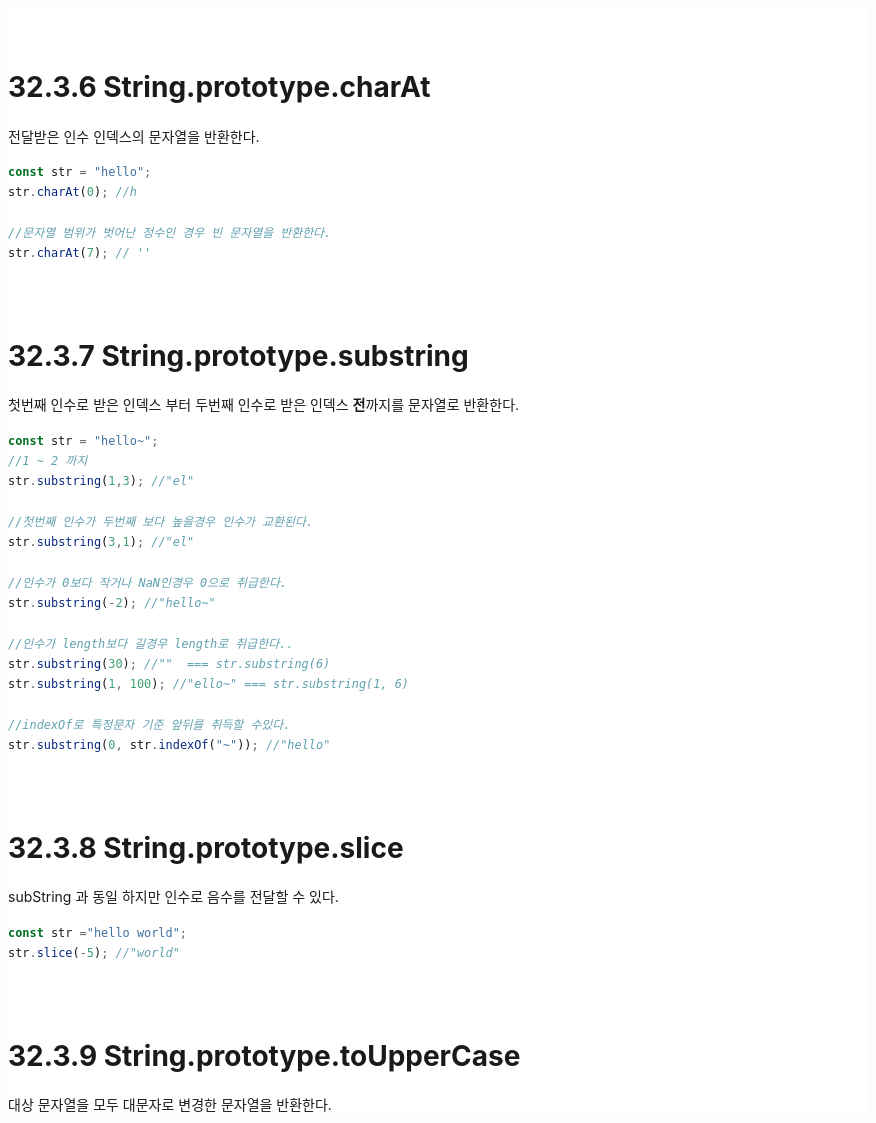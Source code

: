 <br>

# **32.3.6 String.prototype.charAt**
전달받은 인수 인덱스의 문자열을 반환한다.

```js
const str = "hello";
str.charAt(0); //h

//문자열 범위가 벗어난 정수인 경우 빈 문자열을 반환한다.
str.charAt(7); // ''
```

<br>

# **32.3.7 String.prototype.substring**
첫번째 인수로 받은 인덱스 부터 두번째 인수로 받은 인덱스 **전**까지를 문자열로 반환한다.

```js
const str = "hello~";
//1 ~ 2 까지
str.substring(1,3); //"el"

//첫번째 인수가 두번째 보다 높을경우 인수가 교환된다.
str.substring(3,1); //"el"

//인수가 0보다 작거나 NaN인경우 0으로 취급한다.
str.substring(-2); //"hello~"

//인수가 length보다 길경우 length로 취급한다..
str.substring(30); //""  === str.substring(6)
str.substring(1, 100); //"ello~" === str.substring(1, 6)

//indexOf로 특정문자 기준 앞뒤를 취득할 수있다.
str.substring(0, str.indexOf("~")); //"hello"
```

<br>

# **32.3.8 String.prototype.slice**
subString 과 동일 하지만 인수로 음수를 전달할 수 있다.

```js
const str ="hello world";
str.slice(-5); //"world"
```

<br>

# **32.3.9 String.prototype.toUpperCase**
대상 문자열을 모두 대문자로 변경한 문자열을 반환한다.
